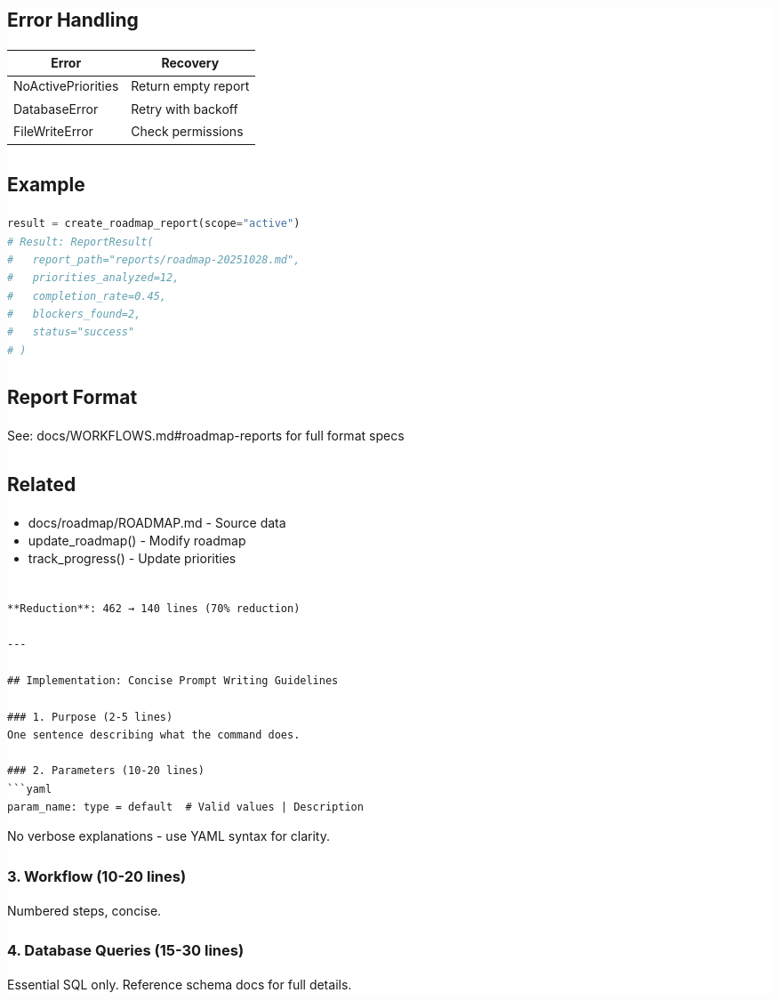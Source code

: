 ## Error Handling
| Error | Recovery |
|-------|----------|
| NoActivePriorities | Return empty report |
| DatabaseError | Retry with backoff |
| FileWriteError | Check permissions |

## Example
```python
result = create_roadmap_report(scope="active")
# Result: ReportResult(
#   report_path="reports/roadmap-20251028.md",
#   priorities_analyzed=12,
#   completion_rate=0.45,
#   blockers_found=2,
#   status="success"
# )
```

## Report Format
See: docs/WORKFLOWS.md#roadmap-reports for full format specs

## Related
- docs/roadmap/ROADMAP.md - Source data
- update_roadmap() - Modify roadmap
- track_progress() - Update priorities
```

**Reduction**: 462 → 140 lines (70% reduction)

---

## Implementation: Concise Prompt Writing Guidelines

### 1. Purpose (2-5 lines)
One sentence describing what the command does.

### 2. Parameters (10-20 lines)
```yaml
param_name: type = default  # Valid values | Description
```
No verbose explanations - use YAML syntax for clarity.

### 3. Workflow (10-20 lines)
Numbered steps, concise.

### 4. Database Queries (15-30 lines)
Essential SQL only. Reference schema docs for full details.

